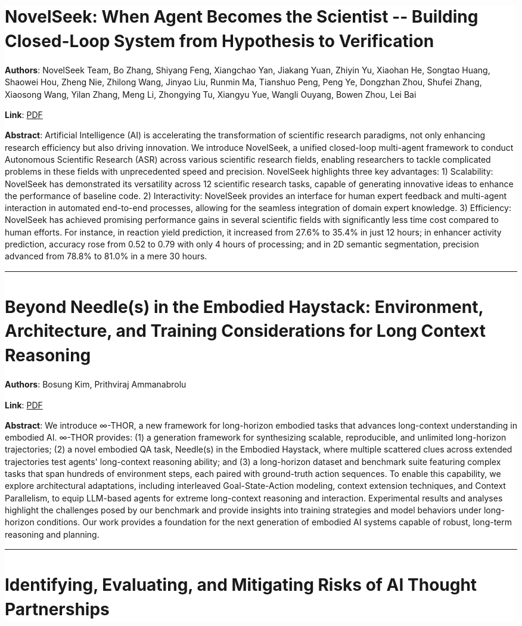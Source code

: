 # NovelSeek: When Agent Becomes the Scientist -- Building Closed-Loop System from Hypothesis to Verification 

**Authors**: NovelSeek Team, Bo Zhang, Shiyang Feng, Xiangchao Yan, Jiakang Yuan, Zhiyin Yu, Xiaohan He, Songtao Huang, Shaowei Hou, Zheng Nie, Zhilong Wang, Jinyao Liu, Runmin Ma, Tianshuo Peng, Peng Ye, Dongzhan Zhou, Shufei Zhang, Xiaosong Wang, Yilan Zhang, Meng Li, Zhongying Tu, Xiangyu Yue, Wangli Ouyang, Bowen Zhou, Lei Bai  

**Link**: [PDF](https://arxiv.org/pdf/2505.16938)  

**Abstract**: Artificial Intelligence (AI) is accelerating the transformation of scientific research paradigms, not only enhancing research efficiency but also driving innovation. We introduce NovelSeek, a unified closed-loop multi-agent framework to conduct Autonomous Scientific Research (ASR) across various scientific research fields, enabling researchers to tackle complicated problems in these fields with unprecedented speed and precision. NovelSeek highlights three key advantages: 1) Scalability: NovelSeek has demonstrated its versatility across 12 scientific research tasks, capable of generating innovative ideas to enhance the performance of baseline code. 2) Interactivity: NovelSeek provides an interface for human expert feedback and multi-agent interaction in automated end-to-end processes, allowing for the seamless integration of domain expert knowledge. 3) Efficiency: NovelSeek has achieved promising performance gains in several scientific fields with significantly less time cost compared to human efforts. For instance, in reaction yield prediction, it increased from 27.6% to 35.4% in just 12 hours; in enhancer activity prediction, accuracy rose from 0.52 to 0.79 with only 4 hours of processing; and in 2D semantic segmentation, precision advanced from 78.8% to 81.0% in a mere 30 hours. 

---
# Beyond Needle(s) in the Embodied Haystack: Environment, Architecture, and Training Considerations for Long Context Reasoning 

**Authors**: Bosung Kim, Prithviraj Ammanabrolu  

**Link**: [PDF](https://arxiv.org/pdf/2505.16928)  

**Abstract**: We introduce $\infty$-THOR, a new framework for long-horizon embodied tasks that advances long-context understanding in embodied AI. $\infty$-THOR provides: (1) a generation framework for synthesizing scalable, reproducible, and unlimited long-horizon trajectories; (2) a novel embodied QA task, Needle(s) in the Embodied Haystack, where multiple scattered clues across extended trajectories test agents' long-context reasoning ability; and (3) a long-horizon dataset and benchmark suite featuring complex tasks that span hundreds of environment steps, each paired with ground-truth action sequences. To enable this capability, we explore architectural adaptations, including interleaved Goal-State-Action modeling, context extension techniques, and Context Parallelism, to equip LLM-based agents for extreme long-context reasoning and interaction. Experimental results and analyses highlight the challenges posed by our benchmark and provide insights into training strategies and model behaviors under long-horizon conditions. Our work provides a foundation for the next generation of embodied AI systems capable of robust, long-term reasoning and planning. 

---
# Identifying, Evaluating, and Mitigating Risks of AI Thought Partnerships 
